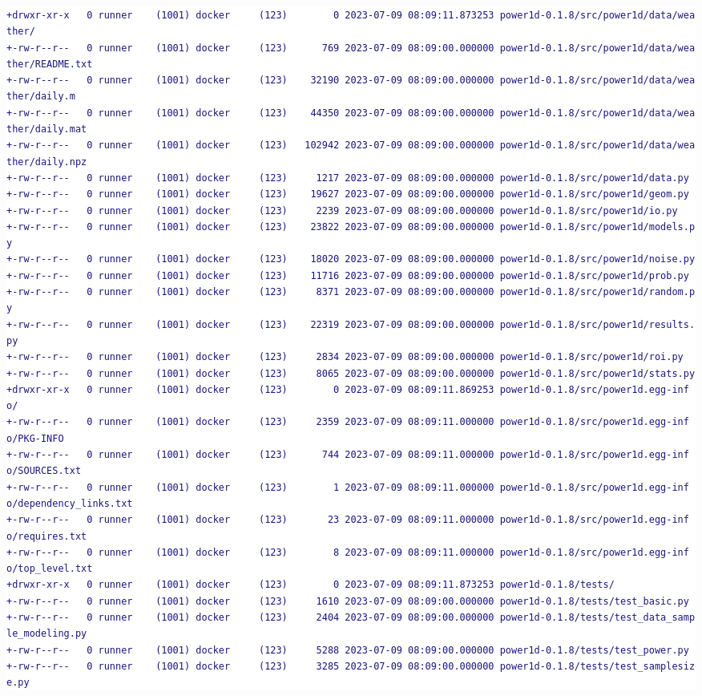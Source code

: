 ```diff
+drwxr-xr-x   0 runner    (1001) docker     (123)        0 2023-07-09 08:09:11.873253 power1d-0.1.8/src/power1d/data/weather/
+-rw-r--r--   0 runner    (1001) docker     (123)      769 2023-07-09 08:09:00.000000 power1d-0.1.8/src/power1d/data/weather/README.txt
+-rw-r--r--   0 runner    (1001) docker     (123)    32190 2023-07-09 08:09:00.000000 power1d-0.1.8/src/power1d/data/weather/daily.m
+-rw-r--r--   0 runner    (1001) docker     (123)    44350 2023-07-09 08:09:00.000000 power1d-0.1.8/src/power1d/data/weather/daily.mat
+-rw-r--r--   0 runner    (1001) docker     (123)   102942 2023-07-09 08:09:00.000000 power1d-0.1.8/src/power1d/data/weather/daily.npz
+-rw-r--r--   0 runner    (1001) docker     (123)     1217 2023-07-09 08:09:00.000000 power1d-0.1.8/src/power1d/data.py
+-rw-r--r--   0 runner    (1001) docker     (123)    19627 2023-07-09 08:09:00.000000 power1d-0.1.8/src/power1d/geom.py
+-rw-r--r--   0 runner    (1001) docker     (123)     2239 2023-07-09 08:09:00.000000 power1d-0.1.8/src/power1d/io.py
+-rw-r--r--   0 runner    (1001) docker     (123)    23822 2023-07-09 08:09:00.000000 power1d-0.1.8/src/power1d/models.py
+-rw-r--r--   0 runner    (1001) docker     (123)    18020 2023-07-09 08:09:00.000000 power1d-0.1.8/src/power1d/noise.py
+-rw-r--r--   0 runner    (1001) docker     (123)    11716 2023-07-09 08:09:00.000000 power1d-0.1.8/src/power1d/prob.py
+-rw-r--r--   0 runner    (1001) docker     (123)     8371 2023-07-09 08:09:00.000000 power1d-0.1.8/src/power1d/random.py
+-rw-r--r--   0 runner    (1001) docker     (123)    22319 2023-07-09 08:09:00.000000 power1d-0.1.8/src/power1d/results.py
+-rw-r--r--   0 runner    (1001) docker     (123)     2834 2023-07-09 08:09:00.000000 power1d-0.1.8/src/power1d/roi.py
+-rw-r--r--   0 runner    (1001) docker     (123)     8065 2023-07-09 08:09:00.000000 power1d-0.1.8/src/power1d/stats.py
+drwxr-xr-x   0 runner    (1001) docker     (123)        0 2023-07-09 08:09:11.869253 power1d-0.1.8/src/power1d.egg-info/
+-rw-r--r--   0 runner    (1001) docker     (123)     2359 2023-07-09 08:09:11.000000 power1d-0.1.8/src/power1d.egg-info/PKG-INFO
+-rw-r--r--   0 runner    (1001) docker     (123)      744 2023-07-09 08:09:11.000000 power1d-0.1.8/src/power1d.egg-info/SOURCES.txt
+-rw-r--r--   0 runner    (1001) docker     (123)        1 2023-07-09 08:09:11.000000 power1d-0.1.8/src/power1d.egg-info/dependency_links.txt
+-rw-r--r--   0 runner    (1001) docker     (123)       23 2023-07-09 08:09:11.000000 power1d-0.1.8/src/power1d.egg-info/requires.txt
+-rw-r--r--   0 runner    (1001) docker     (123)        8 2023-07-09 08:09:11.000000 power1d-0.1.8/src/power1d.egg-info/top_level.txt
+drwxr-xr-x   0 runner    (1001) docker     (123)        0 2023-07-09 08:09:11.873253 power1d-0.1.8/tests/
+-rw-r--r--   0 runner    (1001) docker     (123)     1610 2023-07-09 08:09:00.000000 power1d-0.1.8/tests/test_basic.py
+-rw-r--r--   0 runner    (1001) docker     (123)     2404 2023-07-09 08:09:00.000000 power1d-0.1.8/tests/test_data_sample_modeling.py
+-rw-r--r--   0 runner    (1001) docker     (123)     5288 2023-07-09 08:09:00.000000 power1d-0.1.8/tests/test_power.py
+-rw-r--r--   0 runner    (1001) docker     (123)     3285 2023-07-09 08:09:00.000000 power1d-0.1.8/tests/test_samplesize.py
```
